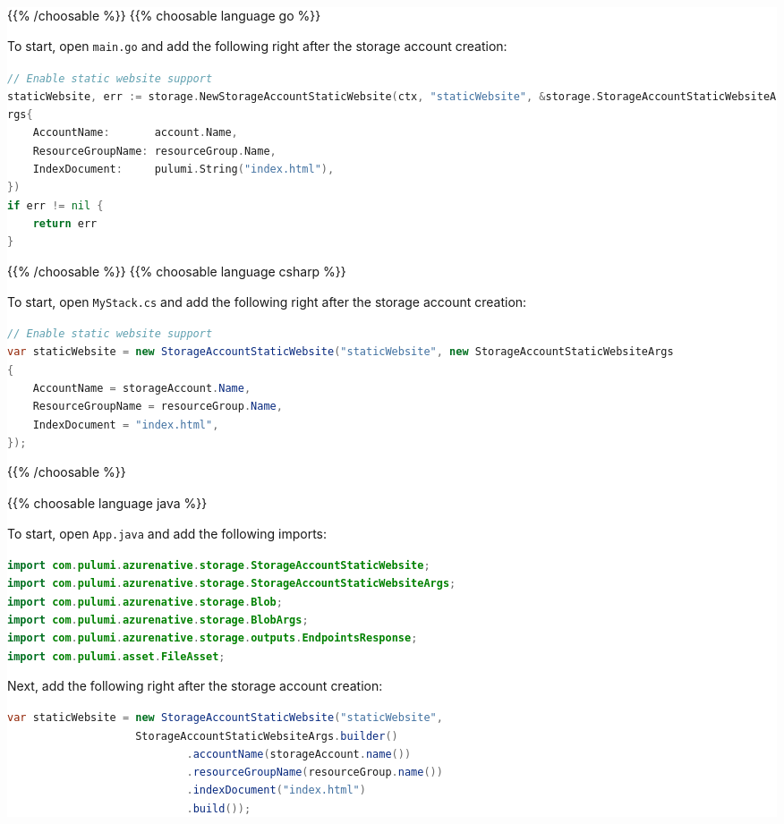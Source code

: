 {{% /choosable %}}
{{% choosable language go %}}

To start, open `main.go` and add the following right after the storage account creation:

```go
// Enable static website support
staticWebsite, err := storage.NewStorageAccountStaticWebsite(ctx, "staticWebsite", &storage.StorageAccountStaticWebsiteArgs{
    AccountName:       account.Name,
    ResourceGroupName: resourceGroup.Name,
    IndexDocument:     pulumi.String("index.html"),
})
if err != nil {
    return err
}
```

{{% /choosable %}}
{{% choosable language csharp %}}

To start, open `MyStack.cs` and add the following right after the storage account creation:

```csharp
// Enable static website support
var staticWebsite = new StorageAccountStaticWebsite("staticWebsite", new StorageAccountStaticWebsiteArgs
{
    AccountName = storageAccount.Name,
    ResourceGroupName = resourceGroup.Name,
    IndexDocument = "index.html",
});
```

{{% /choosable %}}

{{% choosable language java %}}

To start, open `App.java` and add the following imports:

```java
import com.pulumi.azurenative.storage.StorageAccountStaticWebsite;
import com.pulumi.azurenative.storage.StorageAccountStaticWebsiteArgs;
import com.pulumi.azurenative.storage.Blob;
import com.pulumi.azurenative.storage.BlobArgs;
import com.pulumi.azurenative.storage.outputs.EndpointsResponse;
import com.pulumi.asset.FileAsset;
```

Next, add the following right after the storage account creation:

```java
var staticWebsite = new StorageAccountStaticWebsite("staticWebsite",
                    StorageAccountStaticWebsiteArgs.builder()
                            .accountName(storageAccount.name())
                            .resourceGroupName(resourceGroup.name())
                            .indexDocument("index.html")
                            .build());
```
